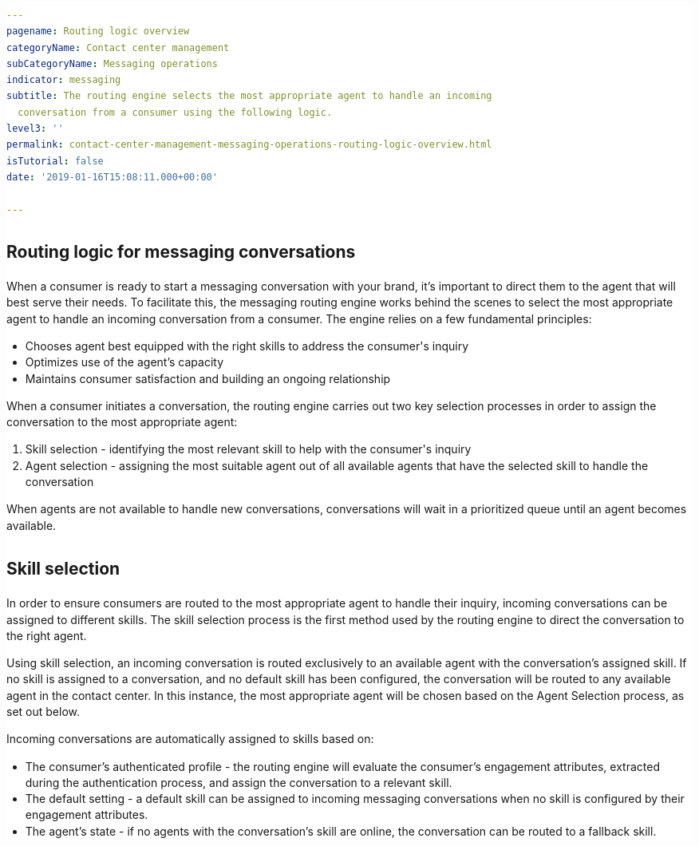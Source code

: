 ```yaml
---
pagename: Routing logic overview
categoryName: Contact center management
subCategoryName: Messaging operations
indicator: messaging
subtitle: The routing engine selects the most appropriate agent to handle an incoming
  conversation from a consumer using the following logic.
level3: ''
permalink: contact-center-management-messaging-operations-routing-logic-overview.html
isTutorial: false
date: '2019-01-16T15:08:11.000+00:00'

---
```

## Routing logic for messaging conversations

When a consumer is ready to start a messaging conversation with your brand, it’s important to direct them to the agent that will best serve their needs. To facilitate this, the messaging routing engine works behind the scenes to select the most appropriate agent to handle an incoming conversation from a consumer. The engine relies on a few fundamental principles:

* Chooses agent best equipped with the right skills to address the consumer's inquiry
* Optimizes use of the agent’s capacity
* Maintains consumer satisfaction and building an ongoing relationship

When a consumer initiates a conversation, the routing engine carries out two key selection processes in order to assign the conversation to the most appropriate agent:

1. Skill selection - identifying the most relevant skill to help with the consumer's inquiry
2. Agent selection - assigning the most suitable agent out of all available agents that have the selected skill to handle the conversation

When agents are not available to handle new conversations, conversations will wait in a prioritized queue until an agent becomes available.

## **Skill selection**

In order to ensure consumers are routed to the most appropriate agent to handle their inquiry, incoming conversations can be assigned to different skills. The skill selection process is the first method used by the routing engine to direct the conversation to the right agent.

Using skill selection, an incoming conversation is routed exclusively to an available agent with the conversation’s assigned skill. If no skill is assigned to a conversation, and no default skill has been configured, the conversation will be routed to any available agent in the contact center. In this instance, the most appropriate agent will be chosen based on the Agent Selection process, as set out below.

Incoming conversations are automatically assigned to skills based on:

* The consumer’s authenticated profile - the routing engine will evaluate the consumer’s engagement attributes, extracted during the authentication process, and assign the conversation to a relevant skill.
* The default setting - a default skill can be assigned to incoming messaging conversations when no skill is configured by their engagement attributes.
* The agent’s state - if no agents with the conversation’s skill are online, the conversation can be routed to a fallback skill.
